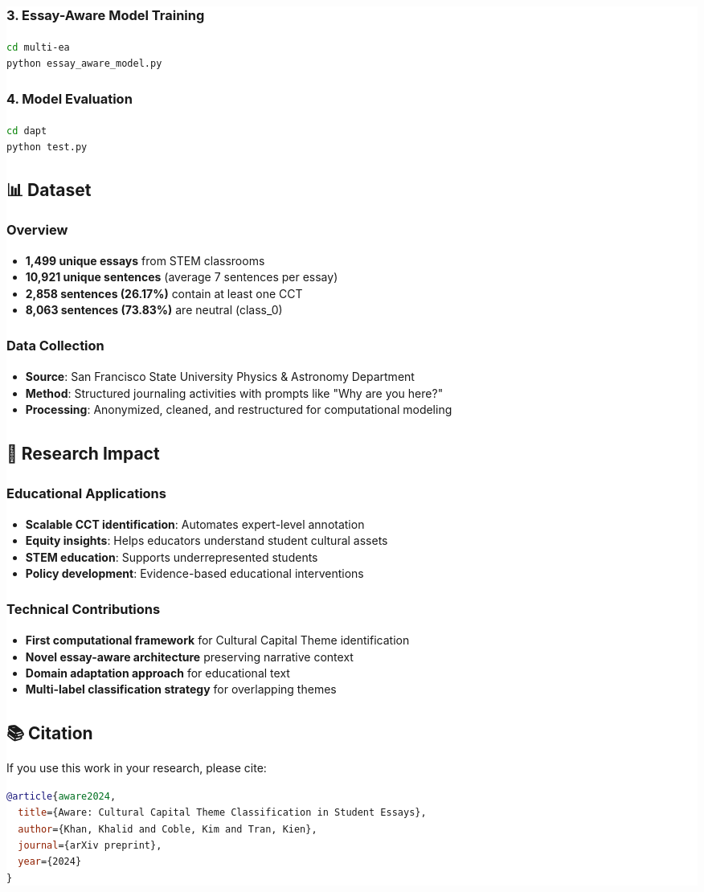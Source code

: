 ### 3. Essay-Aware Model Training
```bash
cd multi-ea
python essay_aware_model.py
```

### 4. Model Evaluation
```bash
cd dapt
python test.py
```

## 📊 Dataset

### Overview
- **1,499 unique essays** from STEM classrooms
- **10,921 unique sentences** (average 7 sentences per essay)
- **2,858 sentences (26.17%)** contain at least one CCT
- **8,063 sentences (73.83%)** are neutral (class_0)

### Data Collection
- **Source**: San Francisco State University Physics & Astronomy Department
- **Method**: Structured journaling activities with prompts like "Why are you here?"
- **Processing**: Anonymized, cleaned, and restructured for computational modeling

## 🔬 Research Impact

### Educational Applications
- **Scalable CCT identification**: Automates expert-level annotation
- **Equity insights**: Helps educators understand student cultural assets
- **STEM education**: Supports underrepresented students
- **Policy development**: Evidence-based educational interventions

### Technical Contributions
- **First computational framework** for Cultural Capital Theme identification
- **Novel essay-aware architecture** preserving narrative context
- **Domain adaptation approach** for educational text
- **Multi-label classification strategy** for overlapping themes

## 📚 Citation

If you use this work in your research, please cite:

```bibtex
@article{aware2024,
  title={Aware: Cultural Capital Theme Classification in Student Essays},
  author={Khan, Khalid and Coble, Kim and Tran, Kien},
  journal={arXiv preprint},
  year={2024}
}
```
